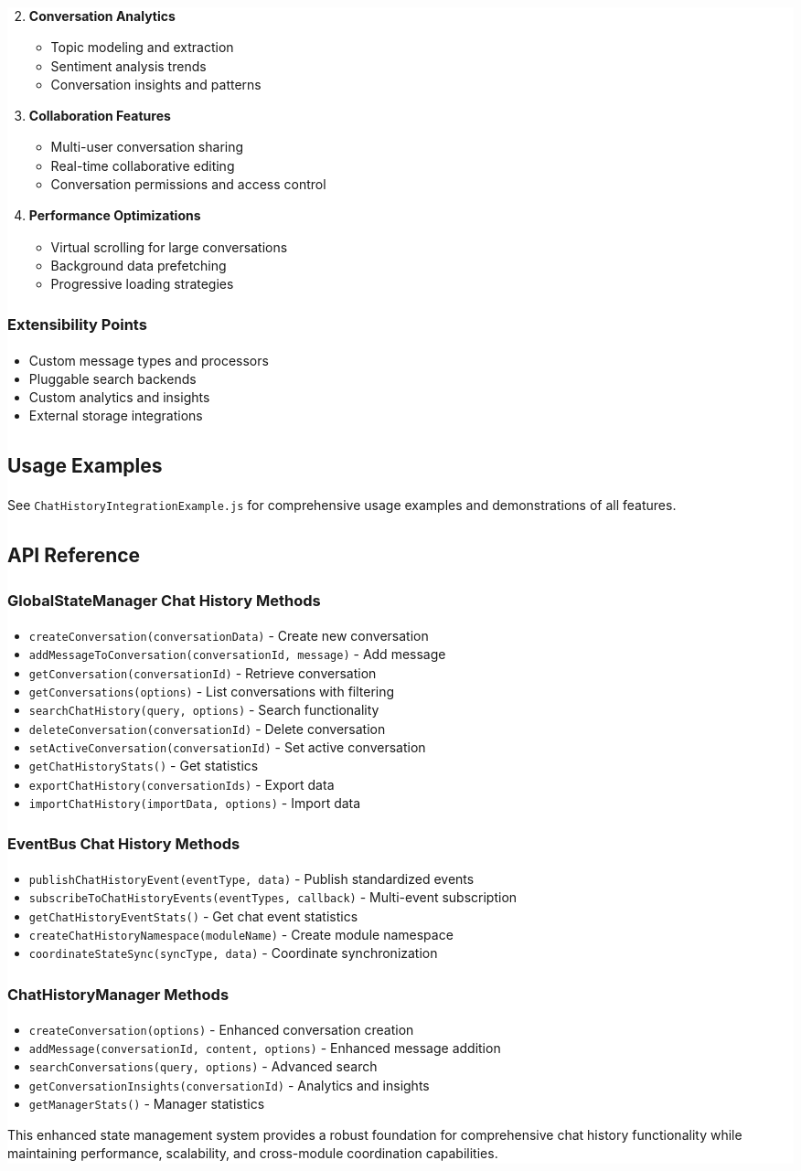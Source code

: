 2. **Conversation Analytics**
   - Topic modeling and extraction
   - Sentiment analysis trends
   - Conversation insights and patterns

3. **Collaboration Features**
   - Multi-user conversation sharing
   - Real-time collaborative editing
   - Conversation permissions and access control

4. **Performance Optimizations**
   - Virtual scrolling for large conversations
   - Background data prefetching
   - Progressive loading strategies

### Extensibility Points
- Custom message types and processors
- Pluggable search backends
- Custom analytics and insights
- External storage integrations

## Usage Examples

See `ChatHistoryIntegrationExample.js` for comprehensive usage examples and demonstrations of all features.

## API Reference

### GlobalStateManager Chat History Methods
- `createConversation(conversationData)` - Create new conversation
- `addMessageToConversation(conversationId, message)` - Add message
- `getConversation(conversationId)` - Retrieve conversation
- `getConversations(options)` - List conversations with filtering
- `searchChatHistory(query, options)` - Search functionality
- `deleteConversation(conversationId)` - Delete conversation
- `setActiveConversation(conversationId)` - Set active conversation
- `getChatHistoryStats()` - Get statistics
- `exportChatHistory(conversationIds)` - Export data
- `importChatHistory(importData, options)` - Import data

### EventBus Chat History Methods
- `publishChatHistoryEvent(eventType, data)` - Publish standardized events
- `subscribeToChatHistoryEvents(eventTypes, callback)` - Multi-event subscription
- `getChatHistoryEventStats()` - Get chat event statistics
- `createChatHistoryNamespace(moduleName)` - Create module namespace
- `coordinateStateSync(syncType, data)` - Coordinate synchronization

### ChatHistoryManager Methods
- `createConversation(options)` - Enhanced conversation creation
- `addMessage(conversationId, content, options)` - Enhanced message addition
- `searchConversations(query, options)` - Advanced search
- `getConversationInsights(conversationId)` - Analytics and insights
- `getManagerStats()` - Manager statistics

This enhanced state management system provides a robust foundation for comprehensive chat history functionality while maintaining performance, scalability, and cross-module coordination capabilities.